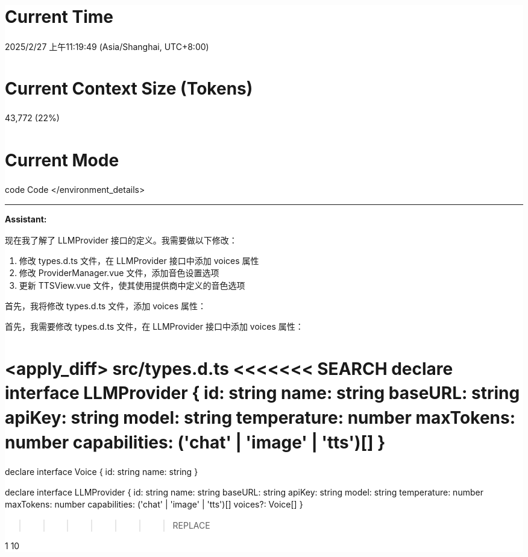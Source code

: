 # Current Time
2025/2/27 上午11:19:49 (Asia/Shanghai, UTC+8:00)

# Current Context Size (Tokens)
43,772 (22%)

# Current Mode
<slug>code</slug>
<name>Code</name>
</environment_details>

---

**Assistant:**

<thinking>
现在我了解了 LLMProvider 接口的定义。我需要做以下修改：

1. 修改 types.d.ts 文件，在 LLMProvider 接口中添加 voices 属性
2. 修改 ProviderManager.vue 文件，添加音色设置选项
3. 更新 TTSView.vue 文件，使其使用提供商中定义的音色选项

首先，我将修改 types.d.ts 文件，添加 voices 属性：
</thinking>

首先，我需要修改 types.d.ts 文件，在 LLMProvider 接口中添加 voices 属性：

<apply_diff>
<path>src/types.d.ts</path>
<diff>
<<<<<<< SEARCH
declare interface LLMProvider {
  id: string
  name: string
  baseURL: string
  apiKey: string
  model: string
  temperature: number
  maxTokens: number
  capabilities: ('chat' | 'image' | 'tts')[]
}
=======
declare interface Voice {
  id: string
  name: string
}

declare interface LLMProvider {
  id: string
  name: string
  baseURL: string
  apiKey: string
  model: string
  temperature: number
  maxTokens: number
  capabilities: ('chat' | 'image' | 'tts')[]
  voices?: Voice[]
}
>>>>>>> REPLACE
</diff>
<start_line>1</start_line>
<end_line>10</end_line>
</apply_diff>